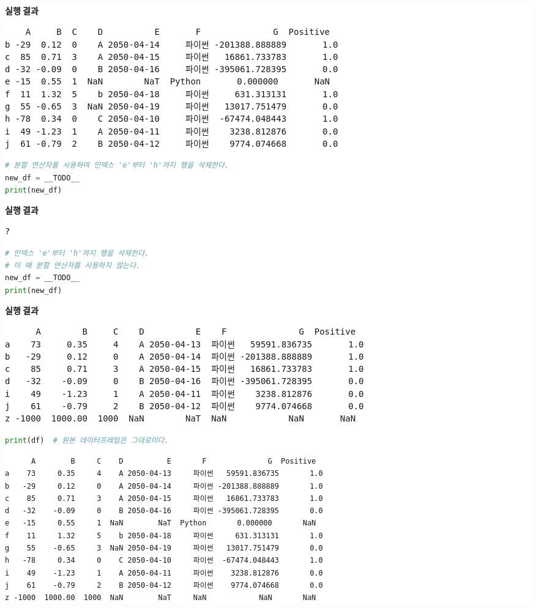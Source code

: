 **실행 결과**
<pre>
    A     B  C    D          E       F              G  Positive
b -29  0.12  0    A 2050-04-14     파이썬 -201388.888889       1.0
c  85  0.71  3    A 2050-04-15     파이썬   16861.733783       1.0
d -32 -0.09  0    B 2050-04-16     파이썬 -395061.728395       0.0
e -15  0.55  1  NaN        NaT  Python       0.000000       NaN
f  11  1.32  5    b 2050-04-18     파이썬     631.313131       1.0
g  55 -0.65  3  NaN 2050-04-19     파이썬   13017.751479       0.0
h -78  0.34  0    C 2050-04-10     파이썬  -67474.048443       1.0
i  49 -1.23  1    A 2050-04-11     파이썬    3238.812876       0.0
j  61 -0.79  2    B 2050-04-12     파이썬    9774.074668       0.0
</pre>


```python
# 분할 연산자를 사용하여 인덱스 'e'부터 'h'까지 행을 삭제한다. 
new_df = __TODO__
print(new_df)
```

**실행 결과**
<pre>
?
</pre>


```python
# 인덱스 'e'부터 'h'까지 행을 삭제한다. 
# 이 때 분할 연산자를 사용하지 않는다.
new_df = __TODO__
print(new_df)
```

**실행 결과**
<pre>
      A        B     C    D          E    F              G  Positive
a    73     0.35     4    A 2050-04-13  파이썬   59591.836735       1.0
b   -29     0.12     0    A 2050-04-14  파이썬 -201388.888889       1.0
c    85     0.71     3    A 2050-04-15  파이썬   16861.733783       1.0
d   -32    -0.09     0    B 2050-04-16  파이썬 -395061.728395       0.0
i    49    -1.23     1    A 2050-04-11  파이썬    3238.812876       0.0
j    61    -0.79     2    B 2050-04-12  파이썬    9774.074668       0.0
z -1000  1000.00  1000  NaN        NaT  NaN            NaN       NaN
</pre>


```python
print(df)  # 원본 데이터프레임은 그대로이다.
```

          A        B     C    D          E       F              G  Positive
    a    73     0.35     4    A 2050-04-13     파이썬   59591.836735       1.0
    b   -29     0.12     0    A 2050-04-14     파이썬 -201388.888889       1.0
    c    85     0.71     3    A 2050-04-15     파이썬   16861.733783       1.0
    d   -32    -0.09     0    B 2050-04-16     파이썬 -395061.728395       0.0
    e   -15     0.55     1  NaN        NaT  Python       0.000000       NaN
    f    11     1.32     5    b 2050-04-18     파이썬     631.313131       1.0
    g    55    -0.65     3  NaN 2050-04-19     파이썬   13017.751479       0.0
    h   -78     0.34     0    C 2050-04-10     파이썬  -67474.048443       1.0
    i    49    -1.23     1    A 2050-04-11     파이썬    3238.812876       0.0
    j    61    -0.79     2    B 2050-04-12     파이썬    9774.074668       0.0
    z -1000  1000.00  1000  NaN        NaT     NaN            NaN       NaN
